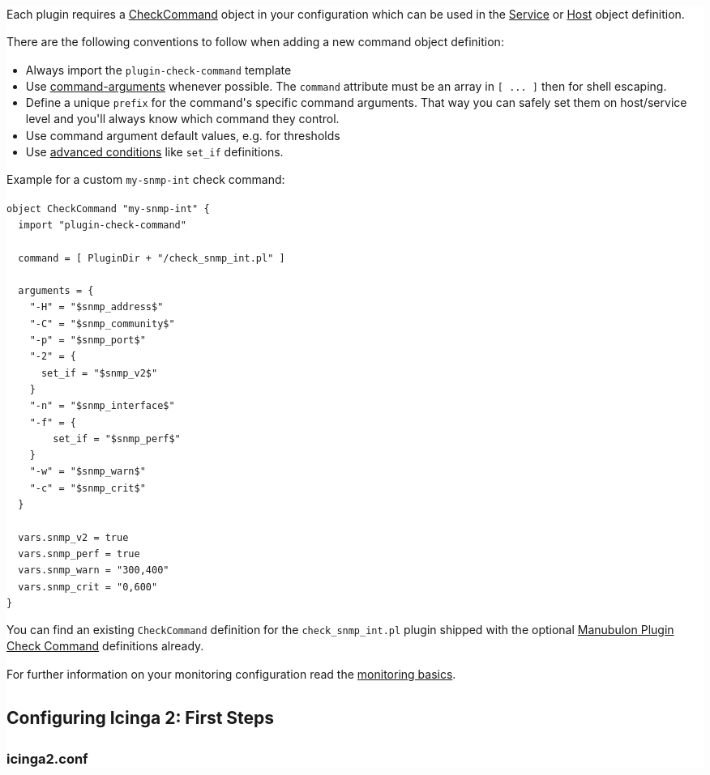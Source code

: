 Each plugin requires a [CheckCommand](#objecttype-checkcommand) object in your
configuration which can be used in the [Service](#objecttype-service) or
[Host](#objecttype-host) object definition.

There are the following conventions to follow when adding a new command object definition:

* Always import the `plugin-check-command` template
* Use [command-arguments](#) whenever possible. The `command` attribute must be an array
in `[ ... ]` then for shell escaping.
* Define a unique `prefix` for the command's specific command arguments. That way you can safely
set them on host/service level and you'll always know which command they control.
* Use command argument default values, e.g. for thresholds
* Use [advanced conditions](#objecttype-checkcommand) like `set_if` definitions.

Example for a custom `my-snmp-int` check command:

    object CheckCommand "my-snmp-int" {
      import "plugin-check-command"

      command = [ PluginDir + "/check_snmp_int.pl" ]

      arguments = {
	    "-H" = "$snmp_address$"
	    "-C" = "$snmp_community$"
		"-p" = "$snmp_port$"
		"-2" = {
          set_if = "$snmp_v2$"
		}
		"-n" = "$snmp_interface$"
		"-f" = {
			set_if = "$snmp_perf$"
		}
		"-w" = "$snmp_warn$"
		"-c" = "$snmp_crit$"
      }

      vars.snmp_v2 = true
      vars.snmp_perf = true
	  vars.snmp_warn = "300,400"
	  vars.snmp_crit = "0,600"
    }

You can find an existing `CheckCommand` definition for the `check_snmp_int.pl` plugin
shipped with the optional [Manubulon Plugin Check Command](#snmp-manubulon-plugin-check-commands)
definitions already.


For further information on your monitoring configuration read the
[monitoring basics](#monitoring-basics).


## <a id="configuring-icinga2-first-steps"></a> Configuring Icinga 2: First Steps

### <a id="icinga2-conf"></a> icinga2.conf
